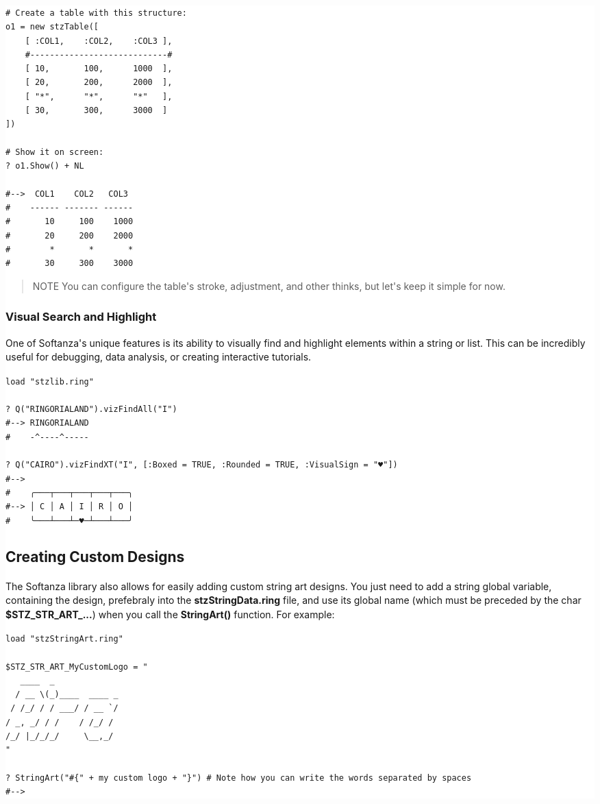 ```ring
# Create a table with this structure:
o1 = new stzTable([
    [ :COL1,    :COL2,    :COL3 ],
    #----------------------------#
    [ 10,       100,      1000  ],
    [ 20,       200,      2000  ],
    [ "*",      "*",      "*"   ],
    [ 30,       300,      3000  ]
])

# Show it on screen:
? o1.Show() + NL

#-->  COL1    COL2   COL3
#    ------ ------- ------
#       10     100    1000
#       20     200    2000
#        *       *       *
#       30     300    3000
```
> NOTE
> You can configure the table's stroke, adjustment, and other thinks, but let's keep it simple for now.

### Visual Search and Highlight

One of Softanza's unique features is its ability to visually find and highlight elements within a string or list. This can be incredibly useful for debugging, data analysis, or creating interactive tutorials.

```ring
load "stzlib.ring"

? Q("RINGORIALAND").vizFindAll("I")
#--> RINGORIALAND
#    -^----^-----

? Q("CAIRO").vizFindXT("I", [:Boxed = TRUE, :Rounded = TRUE, :VisualSign = "♥"])
#-->
#    ╭───┬───┬───┬───┬───╮
#--> │ C │ A │ I │ R │ O │
#    ╰───┴───┴─♥─┴───┴───╯
```

## Creating Custom Designs

The Softanza library also allows for easily adding custom string art designs. You just need to add a string global variable, containing the design, prefebraly into the **stzStringData.ring** file, and use its global name (which must be preceded by the char **$STZ_STR_ART_...**) when you call the **StringArt()** function. For example:

```ring
load "stzStringArt.ring"

$STZ_STR_ART_MyCustomLogo = "
   ____  _
  / __ \(_)____  ____ _
 / /_/ / / ___/ / __ `/
/ _, _/ / /    / /_/ /
/_/ |_/_/_/     \__,_/
"

? StringArt("#{" + my custom logo + "}") # Note how you can write the words separated by spaces
#-->
```